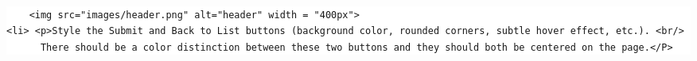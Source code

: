         <img src="images/header.png" alt="header" width = "400px">
    <li> <p>Style the Submit and Back to List buttons (background color, rounded corners, subtle hover effect, etc.). <br/>
          There should be a color distinction between these two buttons and they should both be centered on the page.</P>